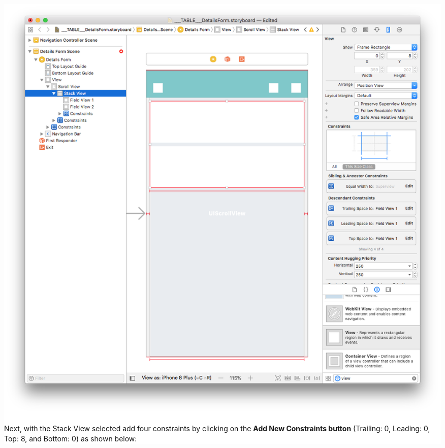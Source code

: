 ![Stack View Equal Width](assets/custom-detailform/stackview-equal-width-scrollview.png)

Next, with the Stack View selected add four constraints by clicking on the **Add New Constraints button** (Trailing: 0, Leading: 0, Top: 8, and Bottom: 0) as shown below:
